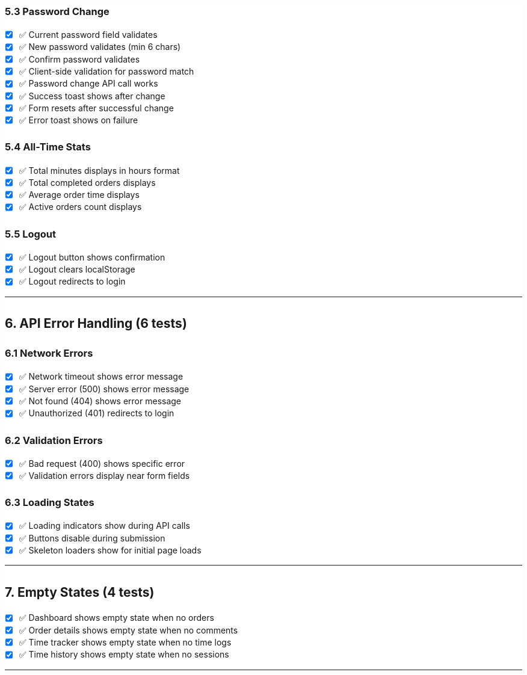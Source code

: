 ### 5.3 Password Change
- [x] ✅ Current password field validates
- [x] ✅ New password validates (min 6 chars)
- [x] ✅ Confirm password validates
- [x] ✅ Client-side validation for password match
- [x] ✅ Password change API call works
- [x] ✅ Success toast shows after change
- [x] ✅ Form resets after successful change
- [x] ✅ Error toast shows on failure

### 5.4 All-Time Stats
- [x] ✅ Total minutes displays in hours format
- [x] ✅ Total completed orders displays
- [x] ✅ Average order time displays
- [x] ✅ Active orders count displays

### 5.5 Logout
- [x] ✅ Logout button shows confirmation
- [x] ✅ Logout clears localStorage
- [x] ✅ Logout redirects to login

---

## 6. API Error Handling (6 tests)

### 6.1 Network Errors
- [x] ✅ Network timeout shows error message
- [x] ✅ Server error (500) shows error message
- [x] ✅ Not found (404) shows error message
- [x] ✅ Unauthorized (401) redirects to login

### 6.2 Validation Errors
- [x] ✅ Bad request (400) shows specific error
- [x] ✅ Validation errors display near form fields

### 6.3 Loading States
- [x] ✅ Loading indicators show during API calls
- [x] ✅ Buttons disable during submission
- [x] ✅ Skeleton loaders show for initial page loads

---

## 7. Empty States (4 tests)

- [x] ✅ Dashboard shows empty state when no orders
- [x] ✅ Order details shows empty state when no comments
- [x] ✅ Time tracker shows empty state when no time logs
- [x] ✅ Time history shows empty state when no sessions

---